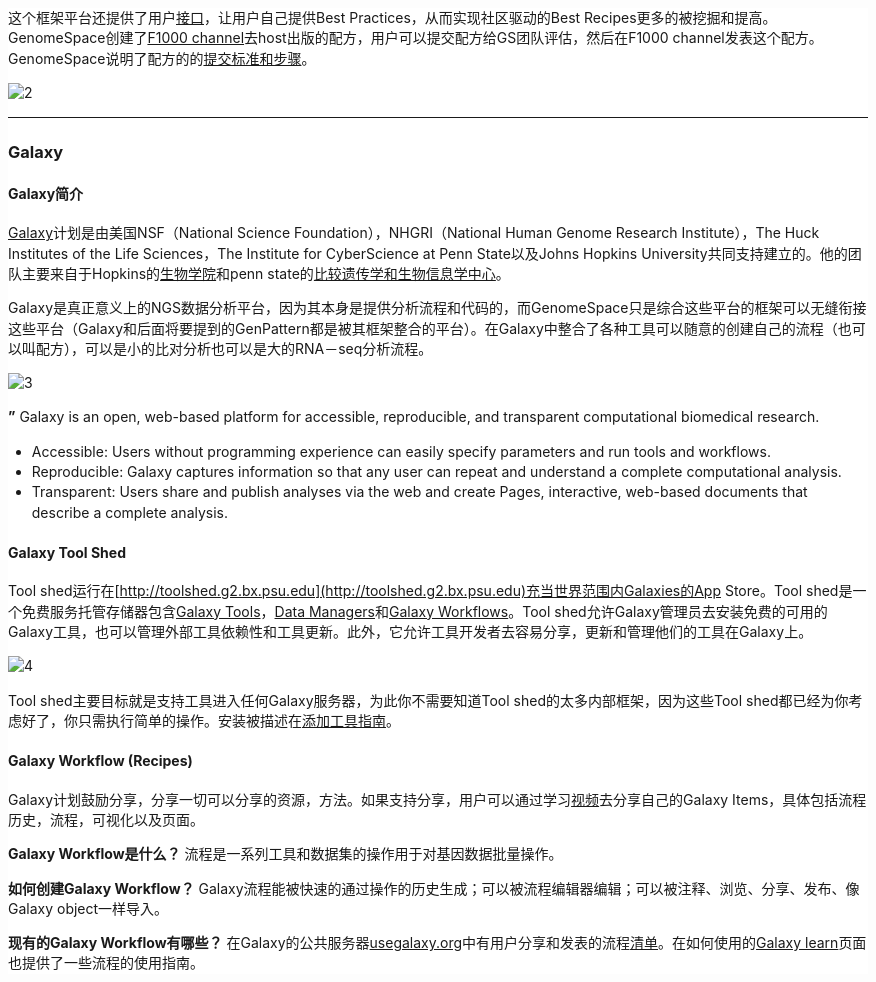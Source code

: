 这个框架平台还提供了用户[接口](http://recipes.genomespace.org/recipes)，让用户自己提供Best Practices，从而实现社区驱动的Best Recipes更多的被挖掘和提高。GenomeSpace创建了[F1000 channel](https://f1000research.com/channels/genomespace)去host出版的配方，用户可以提交配方给GS团队评估，然后在F1000 channel发表这个配方。GenomeSpace说明了配方的的[提交标准和步骤](http://recipes.genomespace.org/page/best-practices-for-creating-recipes)。

![2](https://cl.ly/393I442A1d2H/Screen%20Recording%202016-10-15%20at%2012.14%20PM.gif)

----

### Galaxy
#### Galaxy简介
[Galaxy](https://usegalaxy.org/)计划是由美国NSF（National Science Foundation），NHGRI（National Human Genome Research Institute），The Huck Institutes of the Life Sciences，The Institute for CyberScience at Penn State以及Johns Hopkins University共同支持建立的。他的团队主要来自于Hopkins的[生物学院](http://www.bio.jhu.edu/)和penn state的[比较遗传学和生物信息学中心](http://www.bx.psu.edu/)。

Galaxy是真正意义上的NGS数据分析平台，因为其本身是提供分析流程和代码的，而GenomeSpace只是综合这些平台的框架可以无缝衔接这些平台（Galaxy和后面将要提到的GenPattern都是被其框架整合的平台）。在Galaxy中整合了各种工具可以随意的创建自己的流程（也可以叫配方），可以是小的比对分析也可以是大的RNA－seq分析流程。

![3](https://cl.ly/2E1R0Z3o462d/Screen%20Recording%202016-10-16%20at%2007.56%20PM.gif)

**”** Galaxy is an open, web-based platform for accessible, reproducible, and transparent computational biomedical research.

* Accessible: Users without programming experience can easily specify parameters and run tools and workflows.
* Reproducible: Galaxy captures information so that any user can repeat and understand a complete computational analysis.
* Transparent: Users share and publish analyses via the web and create Pages, interactive, web-based documents that describe a complete analysis.

#### Galaxy Tool Shed
Tool shed运行在[http://toolshed.g2.bx.psu.edu](http://toolshed.g2.bx.psu.edu)充当世界范围内Galaxies的App Store。Tool shed是一个免费服务托管存储器包含[Galaxy Tools](https://wiki.galaxyproject.org/Admin/Tools)，[Data Managers](https://wiki.galaxyproject.org/Admin/Tools/DataManagers)和[Galaxy Workflows](https://wiki.galaxyproject.org/Learn/AdvancedWorkflow)。Tool shed允许Galaxy管理员去安装免费的可用的Galaxy工具，也可以管理外部工具依赖性和工具更新。此外，它允许工具开发者去容易分享，更新和管理他们的工具在Galaxy上。

![4](https://cl.ly/1Q2c1A0z1L2s/Screen%20Recording%202016-10-16%20at%2008.34%20PM.gif)

Tool shed主要目标就是支持工具进入任何Galaxy服务器，为此你不需要知道Tool shed的太多内部框架，因为这些Tool shed都已经为你考虑好了，你只需执行简单的操作。安装被描述在[添加工具指南](https://wiki.galaxyproject.org/Admin/Tools/AddToolFromToolShedTutorial)。

#### Galaxy Workflow (Recipes)
Galaxy计划鼓励分享，分享一切可以分享的资源，方法。如果支持分享，用户可以通过学习[视频](http://vimeo.com/galaxyproject/sharepublish)去分享自己的Galaxy Items，具体包括流程历史，流程，可视化以及页面。

**Galaxy Workflow是什么？** 流程是一系列工具和数据集的操作用于对基因数据批量操作。

**如何创建Galaxy Workflow？** Galaxy流程能被快速的通过操作的历史生成；可以被流程编辑器编辑；可以被注释、浏览、分享、发布、像Galaxy object一样导入。

**现有的Galaxy Workflow有哪些？** 在Galaxy的公共服务器[usegalaxy.org](https://usegalaxy.org)中有用户分享和发表的流程[清单](https://usegalaxy.org/workflow/list_published)。在如何使用的[Galaxy learn](https://wiki.galaxyproject.org/Learn)页面也提供了一些流程的使用指南。
